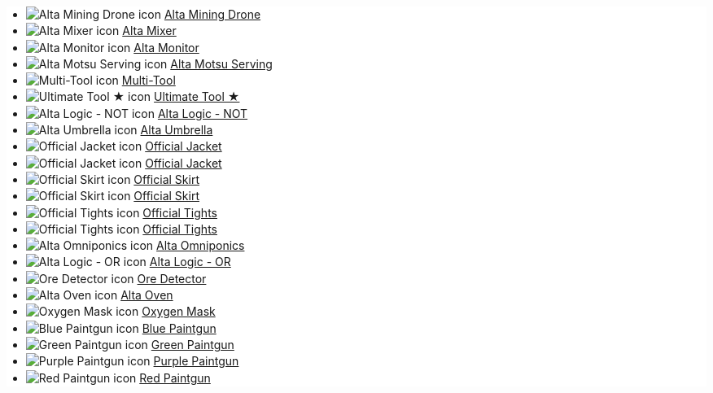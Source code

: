 - <img src="https://raw.githubusercontent.com/Ceterai/Enternia/main/items/active/alta/tools/mine/mining_drone/icon.png" alt="Alta Mining Drone icon" loading="lazy" height=16px width="auto" /> [Alta Mining Drone](https://ceterai.github.io/MyEnternia/Wiki/AltaMiningDrone)
- <img src="https://raw.githubusercontent.com/Ceterai/Enternia/main/objects/alta/cooking/mixer/icon.png" alt="Alta Mixer icon" loading="lazy" height=16px width="auto" /> [Alta Mixer](https://ceterai.github.io/MyEnternia/Wiki/AltaMixer)
- <img src="https://raw.githubusercontent.com/Ceterai/Enternia/main/objects/alta/basic/monitor/icon.png" alt="Alta Monitor icon" loading="lazy" height=16px width="auto" /> [Alta Monitor](https://ceterai.github.io/MyEnternia/Wiki/AltaMonitor)
- <img src="https://raw.githubusercontent.com/Ceterai/Enternia/main/objects/alta/special/food/motsu/icon.png" alt="Alta Motsu Serving icon" loading="lazy" height=16px width="auto" /> [Alta Motsu Serving](https://ceterai.github.io/MyEnternia/Wiki/AltaMotsuServing)
- <img src="https://raw.githubusercontent.com/Ceterai/Enternia/main/items/active/weapons/melee/alta/light/ct_alta_multi_tool.png" alt="Multi-Tool icon" loading="lazy" height=16px width="auto" /> [Multi-Tool](https://ceterai.github.io/MyEnternia/Wiki/Multi-Tool)
- <img src="https://raw.githubusercontent.com/Ceterai/Enternia/main/items/active/weapons/melee/alta/light/ct_alta_multi_tool_2.png" alt="Ultimate Tool ★ icon" loading="lazy" height=16px width="auto" /> [Ultimate Tool ★](https://ceterai.github.io/MyEnternia/Wiki/UltimateTool)
- <img src="https://raw.githubusercontent.com/Ceterai/Enternia/main/objects/alta/wired/logic/not.png:default.1" alt="Alta Logic - NOT icon" loading="lazy" height=16px width="auto" /> [Alta Logic - NOT](https://ceterai.github.io/MyEnternia/Wiki/AltaLogic-NOT)
- <img src="https://raw.githubusercontent.com/Ceterai/Enternia/main/items/active/alta/tools/rain/null_hover_tool/icon.png" alt="Alta Umbrella icon" loading="lazy" height=16px width="auto" /> [Alta Umbrella](https://ceterai.github.io/MyEnternia/Wiki/AltaUmbrella)
- <img src="https://raw.githubusercontent.com/Ceterai/Enternia/main/items/armors/alta/clothing/official_jacket/icon.png" alt="Official Jacket icon" loading="lazy" height=16px width="auto" /> [Official Jacket](https://ceterai.github.io/MyEnternia/Wiki/OfficialJacket)
- <img src="https://raw.githubusercontent.com/Ceterai/Enternia/main/items/armors/alta/clothing/official_jacket/icon.png" alt="Official Jacket icon" loading="lazy" height=16px width="auto" /> [Official Jacket](https://ceterai.github.io/MyEnternia/Wiki/OfficialJacket)
- <img src="https://raw.githubusercontent.com/Ceterai/Enternia/main/items/armors/alta/clothing/official_skirt/icon.png" alt="Official Skirt icon" loading="lazy" height=16px width="auto" /> [Official Skirt](https://ceterai.github.io/MyEnternia/Wiki/OfficialSkirt)
- <img src="https://raw.githubusercontent.com/Ceterai/Enternia/main/items/armors/alta/clothing/official_skirt/icon.png" alt="Official Skirt icon" loading="lazy" height=16px width="auto" /> [Official Skirt](https://ceterai.github.io/MyEnternia/Wiki/OfficialSkirt)
- <img src="https://raw.githubusercontent.com/Ceterai/Enternia/main/items/armors/alta/clothing/official_tights/icon.png" alt="Official Tights icon" loading="lazy" height=16px width="auto" /> [Official Tights](https://ceterai.github.io/MyEnternia/Wiki/OfficialTights)
- <img src="https://raw.githubusercontent.com/Ceterai/Enternia/main/items/armors/alta/clothing/official_tights/icon.png" alt="Official Tights icon" loading="lazy" height=16px width="auto" /> [Official Tights](https://ceterai.github.io/MyEnternia/Wiki/OfficialTights)
- <img src="https://raw.githubusercontent.com/Ceterai/Enternia/main/codex/alta/datamass/void.png" alt="Alta Omniponics icon" loading="lazy" height=16px width="auto" /> [Alta Omniponics](https://ceterai.github.io/MyEnternia/Wiki/AltaOmniponics)
- <img src="https://raw.githubusercontent.com/Ceterai/Enternia/main/objects/alta/wired/logic/or.png:default.1" alt="Alta Logic - OR icon" loading="lazy" height=16px width="auto" /> [Alta Logic - OR](https://ceterai.github.io/MyEnternia/Wiki/AltaLogic-OR)
- <img src="https://raw.githubusercontent.com/Ceterai/Enternia/main/items/active/alta/tools/scan/ore_detector/icon.png" alt="Ore Detector icon" loading="lazy" height=16px width="auto" /> [Ore Detector](https://ceterai.github.io/MyEnternia/Wiki/OreDetector)
- <img src="https://raw.githubusercontent.com/Ceterai/Enternia/main/objects/alta/cooking/oven/icon.png" alt="Alta Oven icon" loading="lazy" height=16px width="auto" /> [Alta Oven](https://ceterai.github.io/MyEnternia/Wiki/AltaOven)
- <img src="https://raw.githubusercontent.com/Ceterai/Enternia/main/items/armors/alta/other/oxygen_mask/icon.png" alt="Oxygen Mask icon" loading="lazy" height=16px width="auto" /> [Oxygen Mask](https://ceterai.github.io/MyEnternia/Wiki/OxygenMask)
- <img src="https://raw.githubusercontent.com/Ceterai/Enternia/main/items/active/alta/toys/paint/paintgunblue.png" alt="Blue Paintgun icon" loading="lazy" height=16px width="auto" /> [Blue Paintgun](https://ceterai.github.io/MyEnternia/Wiki/BluePaintgun)
- <img src="https://raw.githubusercontent.com/Ceterai/Enternia/main/items/active/alta/toys/paint/paintgungreen.png" alt="Green Paintgun icon" loading="lazy" height=16px width="auto" /> [Green Paintgun](https://ceterai.github.io/MyEnternia/Wiki/GreenPaintgun)
- <img src="https://raw.githubusercontent.com/Ceterai/Enternia/main/items/active/alta/toys/paint/paintgunpurple.png" alt="Purple Paintgun icon" loading="lazy" height=16px width="auto" /> [Purple Paintgun](https://ceterai.github.io/MyEnternia/Wiki/PurplePaintgun)
- <img src="https://raw.githubusercontent.com/Ceterai/Enternia/main/items/active/alta/toys/paint/paintgunred.png" alt="Red Paintgun icon" loading="lazy" height=16px width="auto" /> [Red Paintgun](https://ceterai.github.io/MyEnternia/Wiki/RedPaintgun)